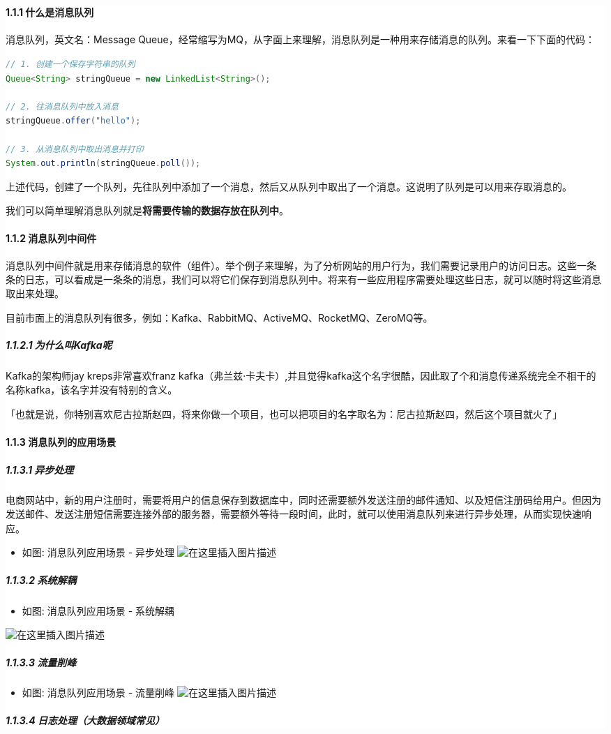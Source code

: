 #### 1.1.1 什么是消息队列

消息队列，英文名：Message Queue，经常缩写为MQ，从字面上来理解，消息队列是一种用来存储消息的队列。来看一下下面的代码：

```java
// 1. 创建一个保存字符串的队列
Queue<String> stringQueue = new LinkedList<String>();

// 2. 往消息队列中放入消息
stringQueue.offer("hello");

// 3. 从消息队列中取出消息并打印
System.out.println(stringQueue.poll());

```

上述代码，创建了一个队列，先往队列中添加了一个消息，然后又从队列中取出了一个消息。这说明了队列是可以用来存取消息的。

我们可以简单理解消息队列就是**将需要传输的数据存放在队列中**。

#### 1.1.2 消息队列中间件

消息队列中间件就是用来存储消息的软件（组件）。举个例子来理解，为了分析网站的用户行为，我们需要记录用户的访问日志。这些一条条的日志，可以看成是一条条的消息，我们可以将它们保存到消息队列中。将来有一些应用程序需要处理这些日志，就可以随时将这些消息取出来处理。

目前市面上的消息队列有很多，例如：Kafka、RabbitMQ、ActiveMQ、RocketMQ、ZeroMQ等。

##### 1.1.2.1 为什么叫Kafka呢

Kafka的架构师jay kreps非常喜欢franz kafka（弗兰兹·卡夫卡）,并且觉得kafka这个名字很酷，因此取了个和消息传递系统完全不相干的名称kafka，该名字并没有特别的含义。

「也就是说，你特别喜欢尼古拉斯赵四，将来你做一个项目，也可以把项目的名字取名为：尼古拉斯赵四，然后这个项目就火了」

#### 1.1.3 消息队列的应用场景

##### 1.1.3.1 异步处理

电商网站中，新的用户注册时，需要将用户的信息保存到数据库中，同时还需要额外发送注册的邮件通知、以及短信注册码给用户。但因为发送邮件、发送注册短信需要连接外部的服务器，需要额外等待一段时间，此时，就可以使用消息队列来进行异步处理，从而实现快速响应。

- 如图: 消息队列应用场景 - 异步处理
  ![在这里插入图片描述](https://img-blog.csdnimg.cn/20200915220400318.png?x-oss-process=image/watermark,type_ZmFuZ3poZW5naGVpdGk,shadow_10,text_aHR0cHM6Ly9ibG9nLmNzZG4ubmV0L2VyYWluaW5n,size_16,color_FFFFFF,t_70#pic_center)

##### 1.1.3.2 系统解耦

- 如图: 消息队列应用场景 - 系统解耦

![在这里插入图片描述](https://img-blog.csdnimg.cn/20200915220433634.png?x-oss-process=image/watermark,type_ZmFuZ3poZW5naGVpdGk,shadow_10,text_aHR0cHM6Ly9ibG9nLmNzZG4ubmV0L2VyYWluaW5n,size_16,color_FFFFFF,t_70#pic_center)

##### 1.1.3.3 流量削峰

- 如图: 消息队列应用场景 - 流量削峰
  ![在这里插入图片描述](https://img-blog.csdnimg.cn/20200915220459364.png?x-oss-process=image/watermark,type_ZmFuZ3poZW5naGVpdGk,shadow_10,text_aHR0cHM6Ly9ibG9nLmNzZG4ubmV0L2VyYWluaW5n,size_16,color_FFFFFF,t_70#pic_center)

##### 1.1.3.4 日志处理（大数据领域常见）
